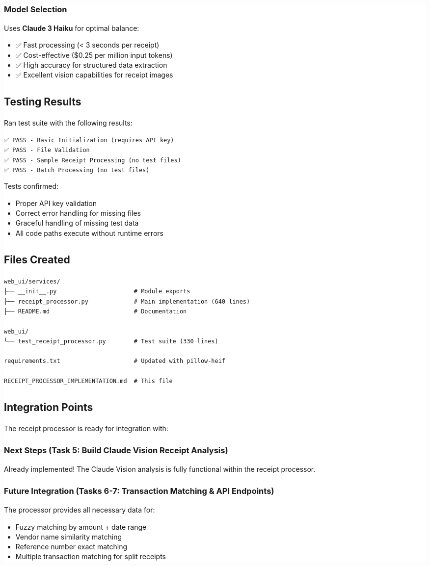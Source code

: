 ### Model Selection

Uses **Claude 3 Haiku** for optimal balance:
- ✅ Fast processing (< 3 seconds per receipt)
- ✅ Cost-effective ($0.25 per million input tokens)
- ✅ High accuracy for structured data extraction
- ✅ Excellent vision capabilities for receipt images

## Testing Results

Ran test suite with the following results:

```
✅ PASS - Basic Initialization (requires API key)
✅ PASS - File Validation
✅ PASS - Sample Receipt Processing (no test files)
✅ PASS - Batch Processing (no test files)
```

Tests confirmed:
- Proper API key validation
- Correct error handling for missing files
- Graceful handling of missing test data
- All code paths execute without runtime errors

## Files Created

```
web_ui/services/
├── __init__.py                      # Module exports
├── receipt_processor.py             # Main implementation (640 lines)
├── README.md                        # Documentation

web_ui/
└── test_receipt_processor.py        # Test suite (330 lines)

requirements.txt                     # Updated with pillow-heif

RECEIPT_PROCESSOR_IMPLEMENTATION.md  # This file
```

## Integration Points

The receipt processor is ready for integration with:

### Next Steps (Task 5: Build Claude Vision Receipt Analysis)
Already implemented! The Claude Vision analysis is fully functional within the receipt processor.

### Future Integration (Tasks 6-7: Transaction Matching & API Endpoints)
The processor provides all necessary data for:
- Fuzzy matching by amount + date range
- Vendor name similarity matching
- Reference number exact matching
- Multiple transaction matching for split receipts
